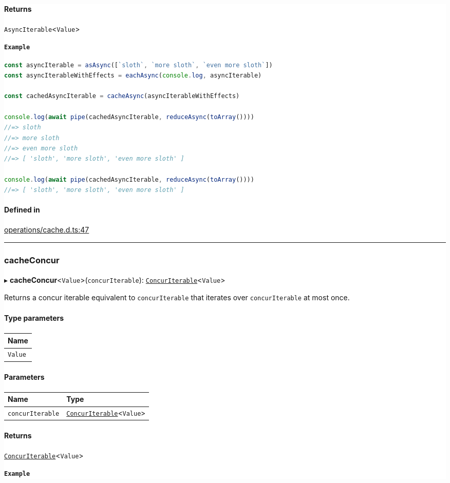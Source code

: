 #### Returns

`AsyncIterable`\<`Value`\>

**`Example`**

```js
const asyncIterable = asAsync([`sloth`, `more sloth`, `even more sloth`])
const asyncIterableWithEffects = eachAsync(console.log, asyncIterable)

const cachedAsyncIterable = cacheAsync(asyncIterableWithEffects)

console.log(await pipe(cachedAsyncIterable, reduceAsync(toArray())))
//=> sloth
//=> more sloth
//=> even more sloth
//=> [ 'sloth', 'more sloth', 'even more sloth' ]

console.log(await pipe(cachedAsyncIterable, reduceAsync(toArray())))
//=> [ 'sloth', 'more sloth', 'even more sloth' ]
```

#### Defined in

[operations/cache.d.ts:47](https://github.com/TomerAberbach/lfi/blob/edb862d/src/operations/cache.d.ts#L47)

---

### cacheConcur

▸ **cacheConcur**\<`Value`\>(`concurIterable`):
[`ConcurIterable`](modules.md#concuriterable)\<`Value`\>

Returns a concur iterable equivalent to `concurIterable` that iterates over
`concurIterable` at most once.

#### Type parameters

| Name    |
| :------ |
| `Value` |

#### Parameters

| Name             | Type                                                     |
| :--------------- | :------------------------------------------------------- |
| `concurIterable` | [`ConcurIterable`](modules.md#concuriterable)\<`Value`\> |

#### Returns

[`ConcurIterable`](modules.md#concuriterable)\<`Value`\>

**`Example`**
